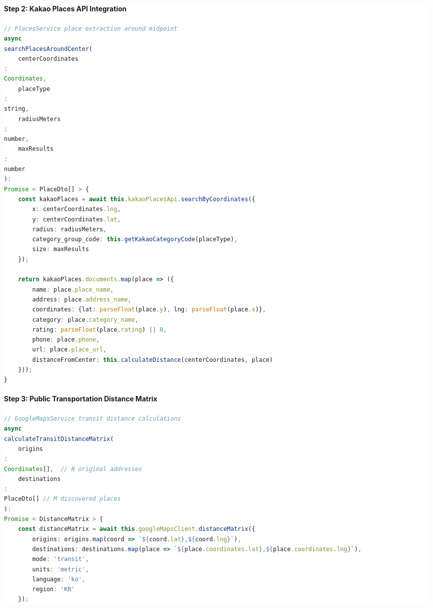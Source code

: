 #### **Step 2: Kakao Places API Integration**

```typescript
// PlacesService place extraction around midpoint
async
searchPlacesAroundCenter(
    centerCoordinates
:
Coordinates,
    placeType
:
string,
    radiusMeters
:
number,
    maxResults
:
number
):
Promise < PlaceDto[] > {
    const kakaoPlaces = await this.kakaoPlacesApi.searchByCoordinates({
        x: centerCoordinates.lng,
        y: centerCoordinates.lat,
        radius: radiusMeters,
        category_group_code: this.getKakaoCategoryCode(placeType),
        size: maxResults
    });

    return kakaoPlaces.documents.map(place => ({
        name: place.place_name,
        address: place.address_name,
        coordinates: {lat: parseFloat(place.y), lng: parseFloat(place.x)},
        category: place.category_name,
        rating: parseFloat(place.rating) || 0,
        phone: place.phone,
        url: place.place_url,
        distanceFromCenter: this.calculateDistance(centerCoordinates, place)
    }));
}
```

#### **Step 3: Public Transportation Distance Matrix**

```typescript
// GoogleMapsService transit distance calculations
async
calculateTransitDistanceMatrix(
    origins
:
Coordinates[],  // N original addresses
    destinations
:
PlaceDto[] // M discovered places  
):
Promise < DistanceMatrix > {
    const distanceMatrix = await this.googleMapsClient.distanceMatrix({
        origins: origins.map(coord => `${coord.lat},${coord.lng}`),
        destinations: destinations.map(place => `${place.coordinates.lat},${place.coordinates.lng}`),
        mode: 'transit',
        units: 'metric',
        language: 'ko',
        region: 'KR'
    });

```